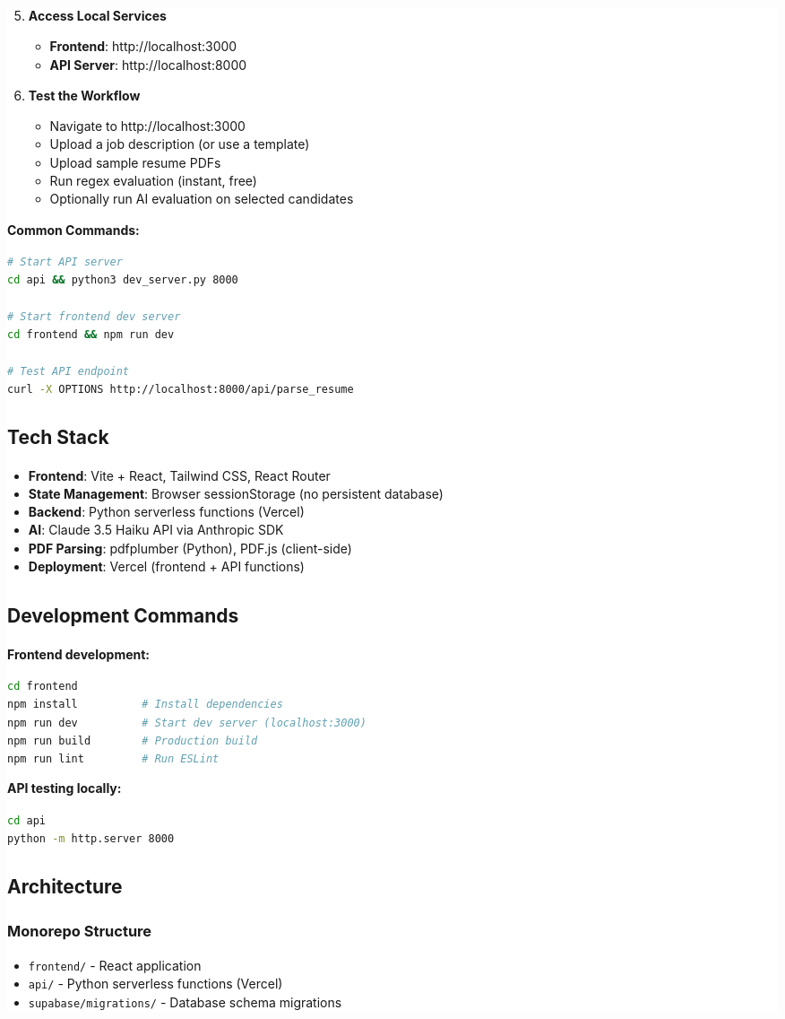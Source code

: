 5. **Access Local Services**
   - **Frontend**: http://localhost:3000
   - **API Server**: http://localhost:8000

6. **Test the Workflow**
   - Navigate to http://localhost:3000
   - Upload a job description (or use a template)
   - Upload sample resume PDFs
   - Run regex evaluation (instant, free)
   - Optionally run AI evaluation on selected candidates

**Common Commands:**
```bash
# Start API server
cd api && python3 dev_server.py 8000

# Start frontend dev server
cd frontend && npm run dev

# Test API endpoint
curl -X OPTIONS http://localhost:8000/api/parse_resume
```

## Tech Stack

- **Frontend**: Vite + React, Tailwind CSS, React Router
- **State Management**: Browser sessionStorage (no persistent database)
- **Backend**: Python serverless functions (Vercel)
- **AI**: Claude 3.5 Haiku API via Anthropic SDK
- **PDF Parsing**: pdfplumber (Python), PDF.js (client-side)
- **Deployment**: Vercel (frontend + API functions)

## Development Commands

**Frontend development:**
```bash
cd frontend
npm install          # Install dependencies
npm run dev          # Start dev server (localhost:3000)
npm run build        # Production build
npm run lint         # Run ESLint
```

**API testing locally:**
```bash
cd api
python -m http.server 8000
```

## Architecture

### Monorepo Structure
- `frontend/` - React application
- `api/` - Python serverless functions (Vercel)
- `supabase/migrations/` - Database schema migrations
